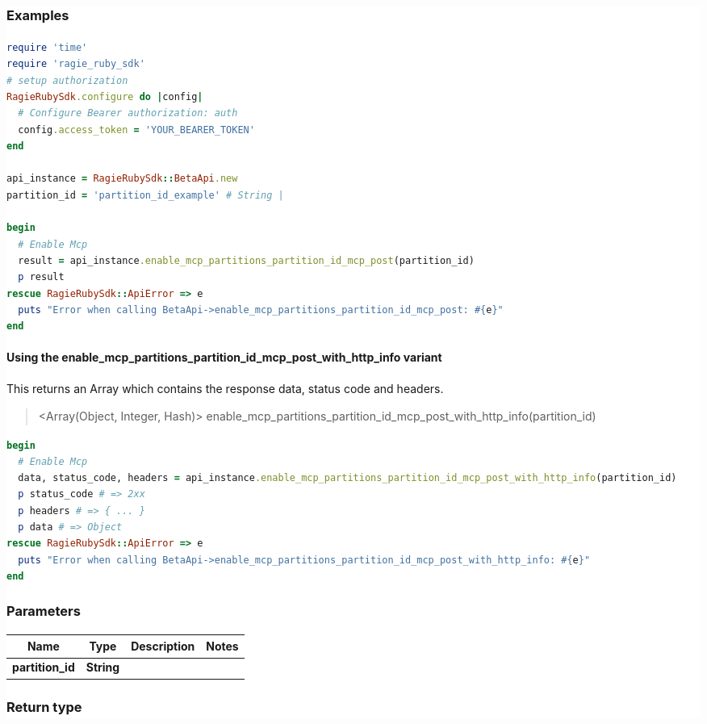 ### Examples

```ruby
require 'time'
require 'ragie_ruby_sdk'
# setup authorization
RagieRubySdk.configure do |config|
  # Configure Bearer authorization: auth
  config.access_token = 'YOUR_BEARER_TOKEN'
end

api_instance = RagieRubySdk::BetaApi.new
partition_id = 'partition_id_example' # String | 

begin
  # Enable Mcp
  result = api_instance.enable_mcp_partitions_partition_id_mcp_post(partition_id)
  p result
rescue RagieRubySdk::ApiError => e
  puts "Error when calling BetaApi->enable_mcp_partitions_partition_id_mcp_post: #{e}"
end
```

#### Using the enable_mcp_partitions_partition_id_mcp_post_with_http_info variant

This returns an Array which contains the response data, status code and headers.

> <Array(Object, Integer, Hash)> enable_mcp_partitions_partition_id_mcp_post_with_http_info(partition_id)

```ruby
begin
  # Enable Mcp
  data, status_code, headers = api_instance.enable_mcp_partitions_partition_id_mcp_post_with_http_info(partition_id)
  p status_code # => 2xx
  p headers # => { ... }
  p data # => Object
rescue RagieRubySdk::ApiError => e
  puts "Error when calling BetaApi->enable_mcp_partitions_partition_id_mcp_post_with_http_info: #{e}"
end
```

### Parameters

| Name | Type | Description | Notes |
| ---- | ---- | ----------- | ----- |
| **partition_id** | **String** |  |  |

### Return type
